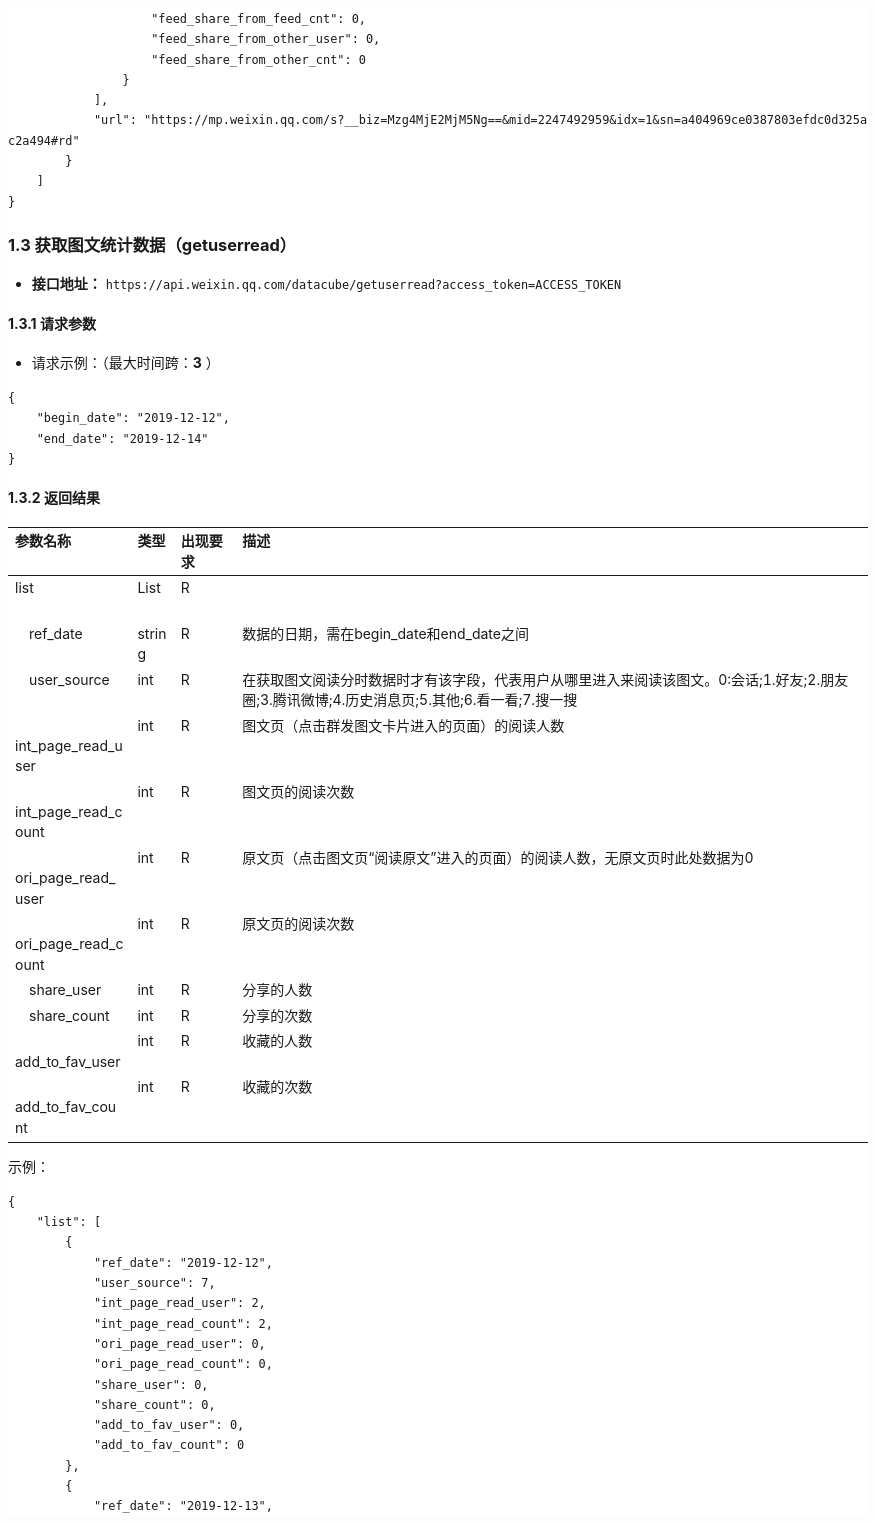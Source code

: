 ```
                    "feed_share_from_feed_cnt": 0,
                    "feed_share_from_other_user": 0,
                    "feed_share_from_other_cnt": 0
                }
            ],
            "url": "https://mp.weixin.qq.com/s?__biz=Mzg4MjE2MjM5Ng==&mid=2247492959&idx=1&sn=a404969ce0387803efdc0d325ac2a494#rd"
        }
    ]
}
```

### 1.3 获取图文统计数据（getuserread）
- **接口地址：** 
`https://api.weixin.qq.com/datacube/getuserread?access_token=ACCESS_TOKEN`


#### 1.3.1 请求参数

- 请求示例：（最大时间跨：**3** ）

```
{ 
    "begin_date": "2019-12-12", 
    "end_date": "2019-12-14"
}

```


#### 1.3.2 返回结果

参数名称					|类型		|出现要求	|描述  
:----						|:---		|:----	|:---	
list&emsp;&emsp;&emsp;&emsp;&emsp;&emsp;&emsp;&emsp;&emsp;&emsp;|List		|R&emsp;&emsp;&emsp;&emsp;			|&nbsp;
&emsp;ref_date				|string		|R			|数据的日期，需在begin_date和end_date之间
&emsp;user_source				|int		|R			|在获取图文阅读分时数据时才有该字段，代表用户从哪里进入来阅读该图文。0:会话;1.好友;2.朋友圈;3.腾讯微博;4.历史消息页;5.其他;6.看一看;7.搜一搜
&emsp;int_page_read_user				|int		|R			|图文页（点击群发图文卡片进入的页面）的阅读人数
&emsp;int_page_read_count				|int		|R			|图文页的阅读次数
&emsp;ori_page_read_user				|int		|R			|原文页（点击图文页“阅读原文”进入的页面）的阅读人数，无原文页时此处数据为0
&emsp;ori_page_read_count				|int		|R			|原文页的阅读次数
&emsp;share_user				|int		|R			|分享的人数
&emsp;share_count				|int		|R			|分享的次数
&emsp;add_to_fav_user				|int		|R			|收藏的人数
&emsp;add_to_fav_count				|int		|R			|收藏的次数

示例：

```
{
    "list": [
        {
            "ref_date": "2019-12-12",
            "user_source": 7,
            "int_page_read_user": 2,
            "int_page_read_count": 2,
            "ori_page_read_user": 0,
            "ori_page_read_count": 0,
            "share_user": 0,
            "share_count": 0,
            "add_to_fav_user": 0,
            "add_to_fav_count": 0
        },
        {
            "ref_date": "2019-12-13",
```